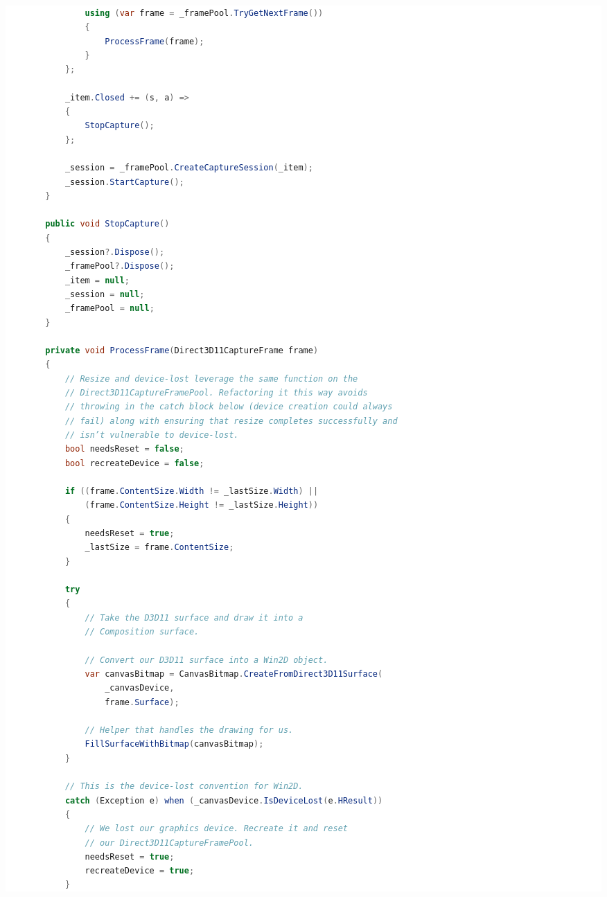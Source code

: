 ```cs
                using (var frame = _framePool.TryGetNextFrame())
                {
                    ProcessFrame(frame);
                }
            };

            _item.Closed += (s, a) =>
            {
                StopCapture();
            };

            _session = _framePool.CreateCaptureSession(_item);
            _session.StartCapture();
        }

        public void StopCapture()
        {
            _session?.Dispose();
            _framePool?.Dispose();
            _item = null;
            _session = null;
            _framePool = null;
        }

        private void ProcessFrame(Direct3D11CaptureFrame frame)
        {
            // Resize and device-lost leverage the same function on the
            // Direct3D11CaptureFramePool. Refactoring it this way avoids 
            // throwing in the catch block below (device creation could always 
            // fail) along with ensuring that resize completes successfully and 
            // isn’t vulnerable to device-lost.   
            bool needsReset = false;
            bool recreateDevice = false;

            if ((frame.ContentSize.Width != _lastSize.Width) ||
                (frame.ContentSize.Height != _lastSize.Height))
            {
                needsReset = true;
                _lastSize = frame.ContentSize;
            }

            try
            {
                // Take the D3D11 surface and draw it into a  
                // Composition surface.

                // Convert our D3D11 surface into a Win2D object.
                var canvasBitmap = CanvasBitmap.CreateFromDirect3D11Surface(
                    _canvasDevice,
                    frame.Surface);

                // Helper that handles the drawing for us.
                FillSurfaceWithBitmap(canvasBitmap);
            }

            // This is the device-lost convention for Win2D.
            catch (Exception e) when (_canvasDevice.IsDeviceLost(e.HResult))
            {
                // We lost our graphics device. Recreate it and reset 
                // our Direct3D11CaptureFramePool.  
                needsReset = true;
                recreateDevice = true;
            }
```